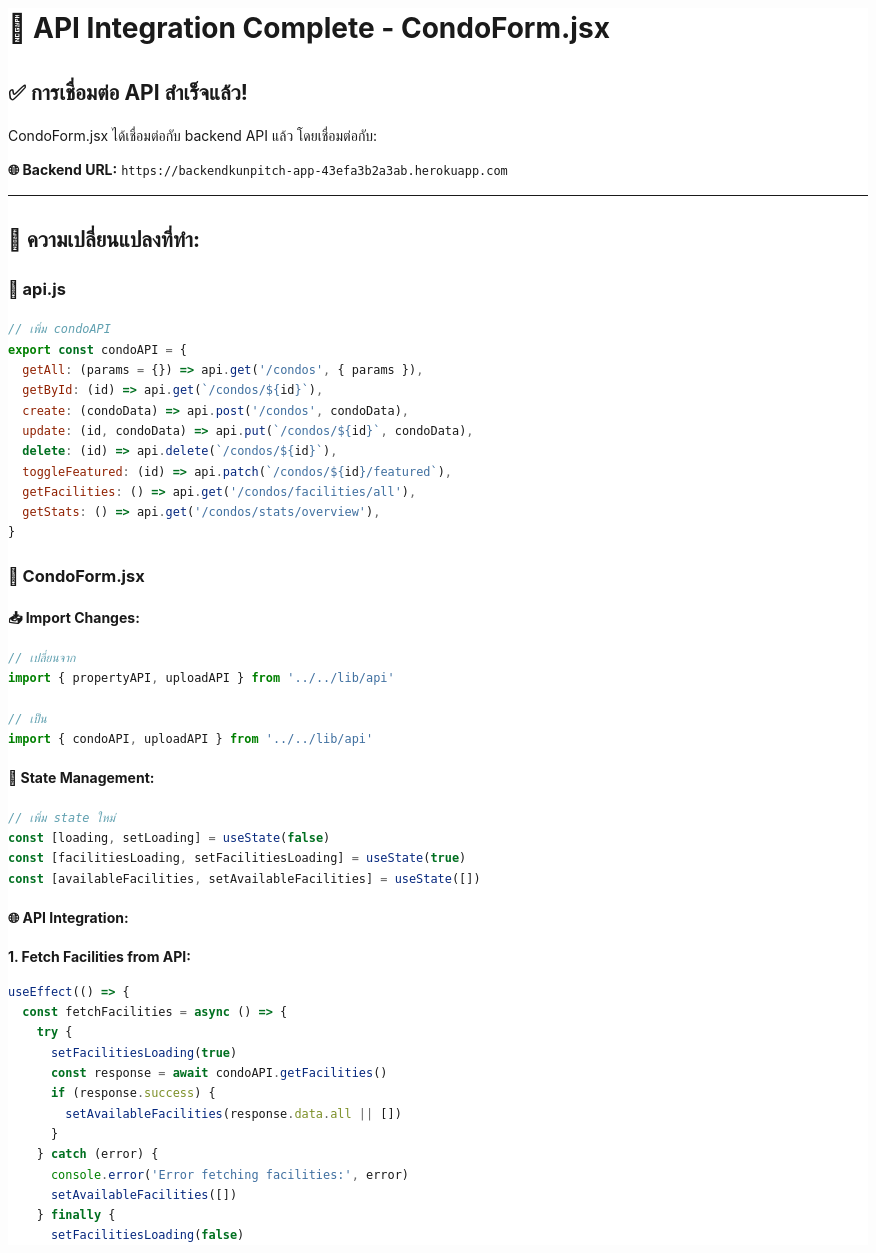 # 🔌 API Integration Complete - CondoForm.jsx

## ✅ **การเชื่อมต่อ API สำเร็จแล้ว!**

CondoForm.jsx ได้เชื่อมต่อกับ backend API แล้ว โดยเชื่อมต่อกับ:

**🌐 Backend URL:** `https://backendkunpitch-app-43efa3b2a3ab.herokuapp.com`

---

## 🚀 **ความเปลี่ยนแปลงที่ทำ:**

### **📁 api.js**
```javascript
// เพิ่ม condoAPI
export const condoAPI = {
  getAll: (params = {}) => api.get('/condos', { params }),
  getById: (id) => api.get(`/condos/${id}`),
  create: (condoData) => api.post('/condos', condoData),
  update: (id, condoData) => api.put(`/condos/${id}`, condoData),
  delete: (id) => api.delete(`/condos/${id}`),
  toggleFeatured: (id) => api.patch(`/condos/${id}/featured`),
  getFacilities: () => api.get('/condos/facilities/all'),
  getStats: () => api.get('/condos/stats/overview'),
}
```

### **🎯 CondoForm.jsx**

#### **📥 Import Changes:**
```javascript
// เปลี่ยนจาก
import { propertyAPI, uploadAPI } from '../../lib/api'

// เป็น
import { condoAPI, uploadAPI } from '../../lib/api'
```

#### **🔄 State Management:**
```javascript
// เพิ่ม state ใหม่
const [loading, setLoading] = useState(false)
const [facilitiesLoading, setFacilitiesLoading] = useState(true)
const [availableFacilities, setAvailableFacilities] = useState([])
```

#### **🌐 API Integration:**

**1. Fetch Facilities from API:**
```javascript
useEffect(() => {
  const fetchFacilities = async () => {
    try {
      setFacilitiesLoading(true)
      const response = await condoAPI.getFacilities()
      if (response.success) {
        setAvailableFacilities(response.data.all || [])
      }
    } catch (error) {
      console.error('Error fetching facilities:', error)
      setAvailableFacilities([])
    } finally {
      setFacilitiesLoading(false)
```